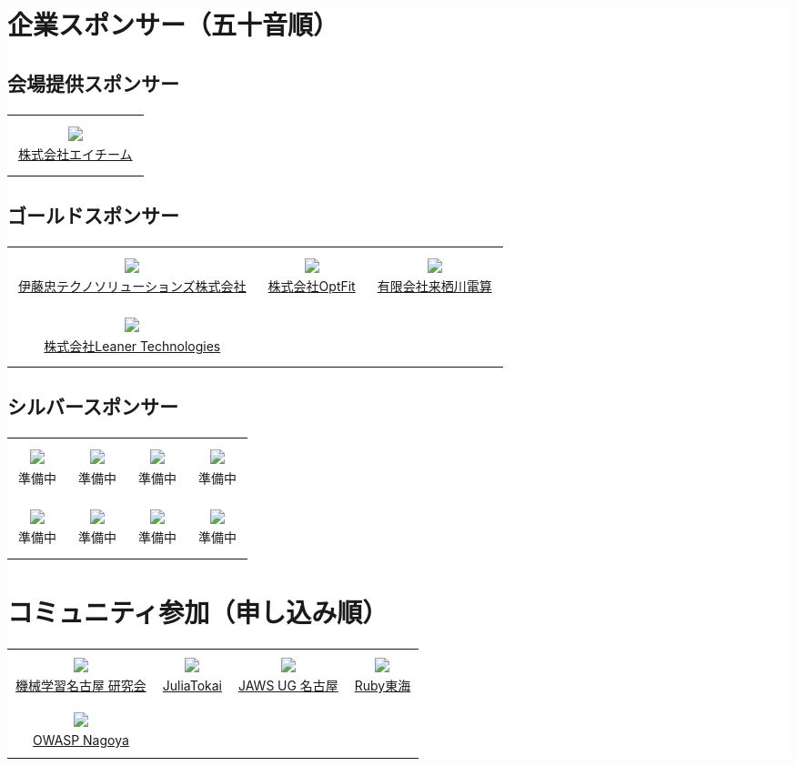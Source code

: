 # 企業スポンサー（五十音順）
## 会場提供スポンサー
<table>
<tr>
<td align="center" style="padding: 12px;"><img width="200px" src="https://nagoya-godo-konshinkai.github.io/ngk2024s/img/sponsor/ateam.png"/><br/><a href="https://www.a-tm.co.jp/">株式会社エイチーム</a></td>
</tr>
</table>

## ゴールドスポンサー
<table>
<tr>
<td align="center" style="padding: 12px;"><img width="200px" src="https://nagoya-godo-konshinkai.github.io/ngk2024s/img/sponsor/ctc.png"/><br/><a href="https://www.ctc-g.co.jp/">伊藤忠テクノソリューションズ株式会社</a></td>
<td align="center" style="padding: 12px;"><img width="200px" src="https://nagoya-godo-konshinkai.github.io/ngk2024s/img/sponsor/optfit.png"/><br/><a href="https://optfit.jp/">株式会社OptFit</a></td>
<td align="center" style="padding: 12px;"><img width="200px" src="https://nagoya-godo-konshinkai.github.io/ngk2024s/img/sponsor/kci.png"/><br/><a href="https://www.kurusugawa.jp/">有限会社来栖川電算</a></td>
</tr>
<tr>
<td align="center" style="padding: 12px;"><img width="200px" src="https://nagoya-godo-konshinkai.github.io/ngk2024s/img/sponsor/leaner.png"/><br/><a href="https://leaner.co.jp/">株式会社Leaner Technologies</a></td>
</tr>
</table>

## シルバースポンサー
<table>
<tr>
<td align="center" style="padding: 12px;"><img width="150px" src="https://nagoya-godo-konshinkai.github.io/ngk2024s/img/sponsor/empty.png"/><br/>準備中</td>
<td align="center" style="padding: 12px;"><img width="150px" src="https://nagoya-godo-konshinkai.github.io/ngk2024s/img/sponsor/empty.png"/><br/>準備中</td>
<td align="center" style="padding: 12px;"><img width="150px" src="https://nagoya-godo-konshinkai.github.io/ngk2024s/img/sponsor/empty.png"/><br/>準備中</td>
<td align="center" style="padding: 12px;"><img width="150px" src="https://nagoya-godo-konshinkai.github.io/ngk2024s/img/sponsor/empty.png"/><br/>準備中</td>
</tr>
<tr>
<td align="center" style="padding: 12px;"><img width="150px" src="https://nagoya-godo-konshinkai.github.io/ngk2024s/img/sponsor/empty.png"/><br/>準備中</td>
<td align="center" style="padding: 12px;"><img width="150px" src="https://nagoya-godo-konshinkai.github.io/ngk2024s/img/sponsor/empty.png"/><br/>準備中</td>
<td align="center" style="padding: 12px;"><img width="150px" src="https://nagoya-godo-konshinkai.github.io/ngk2024s/img/sponsor/empty.png"/><br/>準備中</td>
<td align="center" style="padding: 12px;"><img width="150px" src="https://nagoya-godo-konshinkai.github.io/ngk2024s/img/sponsor/empty.png"/><br/>準備中</td>
</tr>
</table>


# コミュニティ参加（申し込み順）
<table>
<tr>
<td align="center" style="padding: 9px;"><img width="150px" src="https://nagoya-godo-konshinkai.github.io/ngk2024s/img/community/ml-nagoya.png"/><br/><a href="https://machine-learning.connpass.com/">機械学習名古屋 研究会</a></td>
<td align="center" style="padding: 9px;"><img width="150px" src="https://nagoya-godo-konshinkai.github.io/ngk2024s/img/community/julia-tokai.jpg"/><br/><a href="https://juliatokai.connpass.com/">JuliaTokai</a></td>
<td align="center" style="padding: 9px;"><img width="150px" src="https://nagoya-godo-konshinkai.github.io/ngk2024s/img/community/jaws-ug-nagoya.png"/><br/><a href="https://jawsug-nagoya.doorkeeper.jp/">JAWS UG 名古屋</a></td>
<td align="center" style="padding: 9px;"><img width="150px" src="https://nagoya-godo-konshinkai.github.io/ngk2023s/img/community/empty.png"/><br/><a href="https://rubytokai.doorkeeper.jp/">Ruby東海</a></td>
</tr>
<tr>
<td align="center" style="padding: 9px;"><img width="150px" src="https://nagoya-godo-konshinkai.github.io/ngk2024s/img/community/owasp_logo.png"/><br/><a href="https://owasp.org/www-chapter-nagoya/">OWASP Nagoya</a></td>